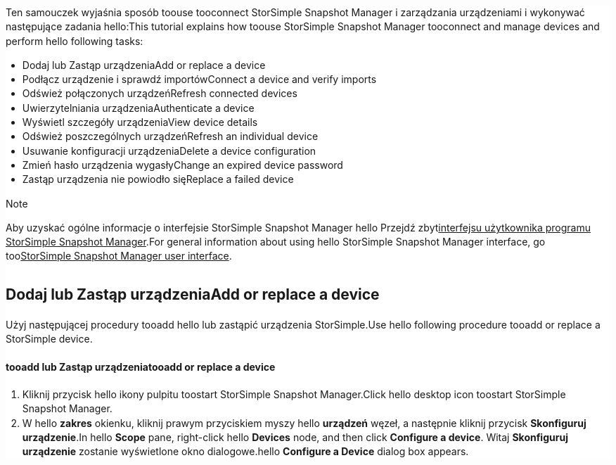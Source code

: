 
<span data-ttu-id="a9cb0-136">Ten samouczek wyjaśnia sposób toouse tooconnect StorSimple Snapshot Manager i zarządzania urządzeniami i wykonywać następujące zadania hello:</span><span class="sxs-lookup"><span data-stu-id="a9cb0-136">This tutorial explains how toouse StorSimple Snapshot Manager tooconnect and manage devices and perform hello following tasks:</span></span>

* <span data-ttu-id="a9cb0-137">Dodaj lub Zastąp urządzenia</span><span class="sxs-lookup"><span data-stu-id="a9cb0-137">Add or replace a device</span></span>
* <span data-ttu-id="a9cb0-138">Podłącz urządzenie i sprawdź importów</span><span class="sxs-lookup"><span data-stu-id="a9cb0-138">Connect a device and verify imports</span></span>
* <span data-ttu-id="a9cb0-139">Odśwież połączonych urządzeń</span><span class="sxs-lookup"><span data-stu-id="a9cb0-139">Refresh connected devices</span></span>
* <span data-ttu-id="a9cb0-140">Uwierzytelniania urządzenia</span><span class="sxs-lookup"><span data-stu-id="a9cb0-140">Authenticate a device</span></span>
* <span data-ttu-id="a9cb0-141">Wyświetl szczegóły urządzenia</span><span class="sxs-lookup"><span data-stu-id="a9cb0-141">View device details</span></span>
* <span data-ttu-id="a9cb0-142">Odśwież poszczególnych urządzeń</span><span class="sxs-lookup"><span data-stu-id="a9cb0-142">Refresh an individual device</span></span>
* <span data-ttu-id="a9cb0-143">Usuwanie konfiguracji urządzenia</span><span class="sxs-lookup"><span data-stu-id="a9cb0-143">Delete a device configuration</span></span>
* <span data-ttu-id="a9cb0-144">Zmień hasło urządzenia wygasły</span><span class="sxs-lookup"><span data-stu-id="a9cb0-144">Change an expired device password</span></span>
* <span data-ttu-id="a9cb0-145">Zastąp urządzenia nie powiodło się</span><span class="sxs-lookup"><span data-stu-id="a9cb0-145">Replace a failed device</span></span>

> [!NOTE]
> <span data-ttu-id="a9cb0-146">Aby uzyskać ogólne informacje o interfejsie StorSimple Snapshot Manager hello Przejdź zbyt[interfejsu użytkownika programu StorSimple Snapshot Manager](storsimple-use-snapshot-manager.md).</span><span class="sxs-lookup"><span data-stu-id="a9cb0-146">For general information about using hello StorSimple Snapshot Manager interface, go too[StorSimple Snapshot Manager user interface](storsimple-use-snapshot-manager.md).</span></span>


## <a name="add-or-replace-a-device"></a><span data-ttu-id="a9cb0-147">Dodaj lub Zastąp urządzenia</span><span class="sxs-lookup"><span data-stu-id="a9cb0-147">Add or replace a device</span></span>
<span data-ttu-id="a9cb0-148">Użyj następującej procedury tooadd hello lub zastąpić urządzenia StorSimple.</span><span class="sxs-lookup"><span data-stu-id="a9cb0-148">Use hello following procedure tooadd or replace a StorSimple device.</span></span>

#### <a name="tooadd-or-replace-a-device"></a><span data-ttu-id="a9cb0-149">tooadd lub Zastąp urządzenia</span><span class="sxs-lookup"><span data-stu-id="a9cb0-149">tooadd or replace a device</span></span>
1. <span data-ttu-id="a9cb0-150">Kliknij przycisk hello ikony pulpitu toostart StorSimple Snapshot Manager.</span><span class="sxs-lookup"><span data-stu-id="a9cb0-150">Click hello desktop icon toostart StorSimple Snapshot Manager.</span></span>
2. <span data-ttu-id="a9cb0-151">W hello **zakres** okienku, kliknij prawym przyciskiem myszy hello **urządzeń** węzeł, a następnie kliknij przycisk **Skonfiguruj urządzenie**.</span><span class="sxs-lookup"><span data-stu-id="a9cb0-151">In hello **Scope** pane, right-click hello **Devices** node, and then click **Configure a device**.</span></span> <span data-ttu-id="a9cb0-152">Witaj **Skonfiguruj urządzenie** zostanie wyświetlone okno dialogowe.</span><span class="sxs-lookup"><span data-stu-id="a9cb0-152">hello **Configure a Device** dialog box appears.</span></span>
   